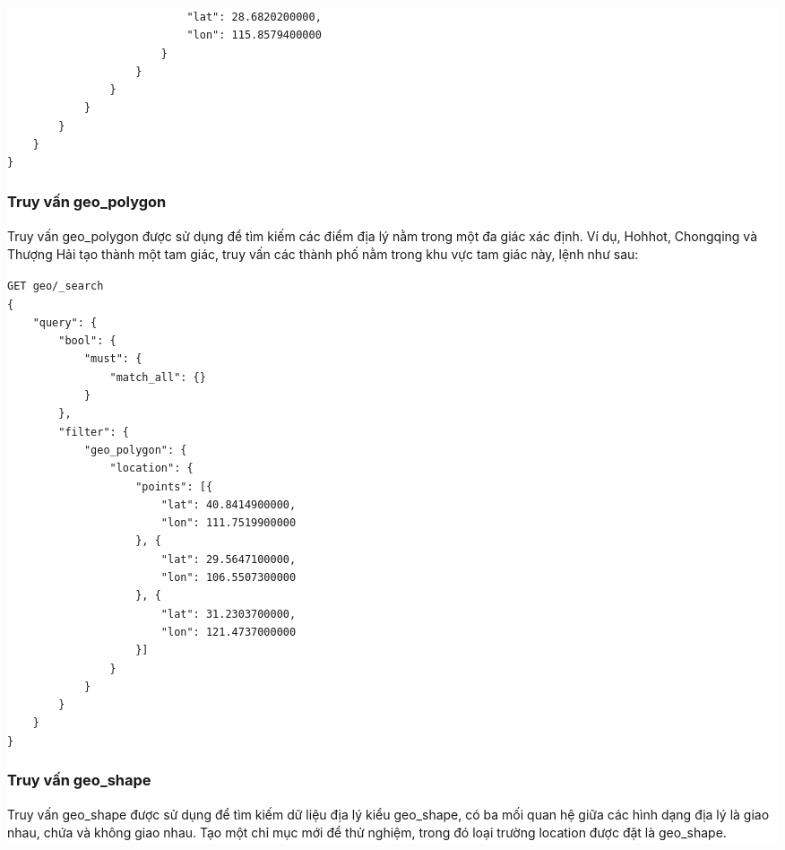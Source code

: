 ```
							"lat": 28.6820200000,
							"lon": 115.8579400000
						}
					}
				}
			}
		}
	}
}
```

### Truy vấn geo_polygon

Truy vấn geo_polygon được sử dụng để tìm kiếm các điểm địa lý nằm trong một đa giác xác định. Ví dụ, Hohhot, Chongqing và Thượng Hải tạo thành một tam giác, truy vấn các thành phố nằm trong khu vực tam giác này, lệnh như sau:

```
GET geo/_search
{
	"query": {
		"bool": {
			"must": {
				"match_all": {}
			}
		},
		"filter": {
			"geo_polygon": {
				"location": {
					"points": [{
						"lat": 40.8414900000,
						"lon": 111.7519900000
					}, {
						"lat": 29.5647100000,
						"lon": 106.5507300000
					}, {
						"lat": 31.2303700000,
						"lon": 121.4737000000
					}]
				}
			}
		}
	}
}
```

### Truy vấn geo_shape

Truy vấn geo_shape được sử dụng để tìm kiếm dữ liệu địa lý kiểu geo_shape, có ba mối quan hệ giữa các hình dạng địa lý là giao nhau, chứa và không giao nhau. Tạo một chỉ mục mới để thử nghiệm, trong đó loại trường location được đặt là geo_shape.

